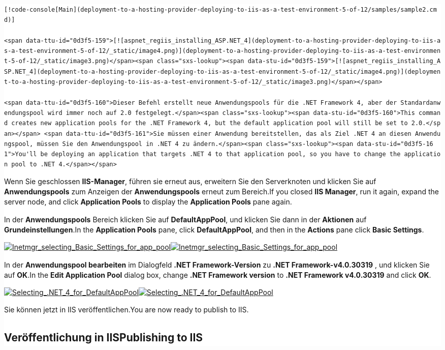     [!code-console[Main](deployment-to-a-hosting-provider-deploying-to-iis-as-a-test-environment-5-of-12/samples/sample2.cmd)]

    <span data-ttu-id="0d3f5-159">[![aspnet_regiis_installing_ASP.NET_4](deployment-to-a-hosting-provider-deploying-to-iis-as-a-test-environment-5-of-12/_static/image4.png)](deployment-to-a-hosting-provider-deploying-to-iis-as-a-test-environment-5-of-12/_static/image3.png)</span><span class="sxs-lookup"><span data-stu-id="0d3f5-159">[![aspnet_regiis_installing_ASP.NET_4](deployment-to-a-hosting-provider-deploying-to-iis-as-a-test-environment-5-of-12/_static/image4.png)](deployment-to-a-hosting-provider-deploying-to-iis-as-a-test-environment-5-of-12/_static/image3.png)</span></span>

    <span data-ttu-id="0d3f5-160">Dieser Befehl erstellt neue Anwendungspools für die .NET Framework 4, aber der Standardanwendungspool wird immer noch auf 2.0 festgelegt.</span><span class="sxs-lookup"><span data-stu-id="0d3f5-160">This command creates new application pools for the .NET Framework 4, but the default application pool will still be set to 2.0.</span></span> <span data-ttu-id="0d3f5-161">Sie müssen einer Anwendung bereitstellen, das als Ziel .NET 4 an diesen Anwendungspool, müssen Sie den Anwendungspool in .NET 4 zu ändern.</span><span class="sxs-lookup"><span data-stu-id="0d3f5-161">You'll be deploying an application that targets .NET 4 to that application pool, so you have to change the application pool to .NET 4.</span></span>

<span data-ttu-id="0d3f5-162">Wenn Sie geschlossen **IIS-Manager**, führen sie erneut aus, erweitern Sie den Serverknoten und klicken Sie auf **Anwendungspools** zum Anzeigen der **Anwendungspools** erneut zum Bereich.</span><span class="sxs-lookup"><span data-stu-id="0d3f5-162">If you closed **IIS Manager**, run it again, expand the server node, and click **Application Pools** to display the **Application Pools** pane again.</span></span>

<span data-ttu-id="0d3f5-163">In der **Anwendungspools** Bereich klicken Sie auf **DefaultAppPool**, und klicken Sie dann in der **Aktionen** auf **Grundeinstellungen**.</span><span class="sxs-lookup"><span data-stu-id="0d3f5-163">In the **Application Pools** pane, click **DefaultAppPool**, and then in the **Actions** pane click **Basic Settings**.</span></span>

<span data-ttu-id="0d3f5-164">[![Inetmgr_selecting_Basic_Settings_for_app_pool](deployment-to-a-hosting-provider-deploying-to-iis-as-a-test-environment-5-of-12/_static/image6.png)](deployment-to-a-hosting-provider-deploying-to-iis-as-a-test-environment-5-of-12/_static/image5.png)</span><span class="sxs-lookup"><span data-stu-id="0d3f5-164">[![Inetmgr_selecting_Basic_Settings_for_app_pool](deployment-to-a-hosting-provider-deploying-to-iis-as-a-test-environment-5-of-12/_static/image6.png)](deployment-to-a-hosting-provider-deploying-to-iis-as-a-test-environment-5-of-12/_static/image5.png)</span></span>

<span data-ttu-id="0d3f5-165">In der **Anwendungspool bearbeiten** im Dialogfeld **.NET Framework-Version** zu **.NET Framework-v4.0.30319** , und klicken Sie auf **OK**.</span><span class="sxs-lookup"><span data-stu-id="0d3f5-165">In the **Edit Application Pool** dialog box, change **.NET Framework version** to **.NET Framework v4.0.30319** and click **OK**.</span></span>

<span data-ttu-id="0d3f5-166">[![Selecting_.NET_4_for_DefaultAppPool](deployment-to-a-hosting-provider-deploying-to-iis-as-a-test-environment-5-of-12/_static/image8.png)](deployment-to-a-hosting-provider-deploying-to-iis-as-a-test-environment-5-of-12/_static/image7.png)</span><span class="sxs-lookup"><span data-stu-id="0d3f5-166">[![Selecting_.NET_4_for_DefaultAppPool](deployment-to-a-hosting-provider-deploying-to-iis-as-a-test-environment-5-of-12/_static/image8.png)](deployment-to-a-hosting-provider-deploying-to-iis-as-a-test-environment-5-of-12/_static/image7.png)</span></span>

<span data-ttu-id="0d3f5-167">Sie können jetzt in IIS veröffentlichen.</span><span class="sxs-lookup"><span data-stu-id="0d3f5-167">You are now ready to publish to IIS.</span></span>

## <a name="publishing-to-iis"></a><span data-ttu-id="0d3f5-168">Veröffentlichung in IIS</span><span class="sxs-lookup"><span data-stu-id="0d3f5-168">Publishing to IIS</span></span>
